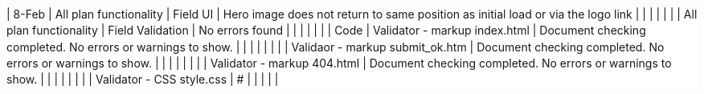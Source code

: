 | 8-Feb  | All plan functionality     | Field UI                                                                    | Hero image does not return to same position as initial load or via the logo link |                                                                                        |                 |                                                                                                          |            |
|        | All plan functionality     | Field Validation                                                            | No errors found                                                                  |                                                                                        |                 |                                                                                                          |            |
|        | Code                       | Validator - markup index.html                                               | Document checking completed. No errors or warnings to show.                      |                                                                                        |                 |                                                                                                          |            |
|        |                            | Validaor - markup submit_ok.htm                                             | Document checking completed. No errors or warnings to show.                      |                                                                                        |                 |                                                                                                          |            |
|        |                            | Validator - markup 404.html                                                 | Document checking completed. No errors or warnings to show.                      |                                                                                        |                 |                                                                                                          |            |
|        |                            | Validator - CSS style.css                                                   | #                                                                                |                                                                                        |                 |                                                                                                          |            |

